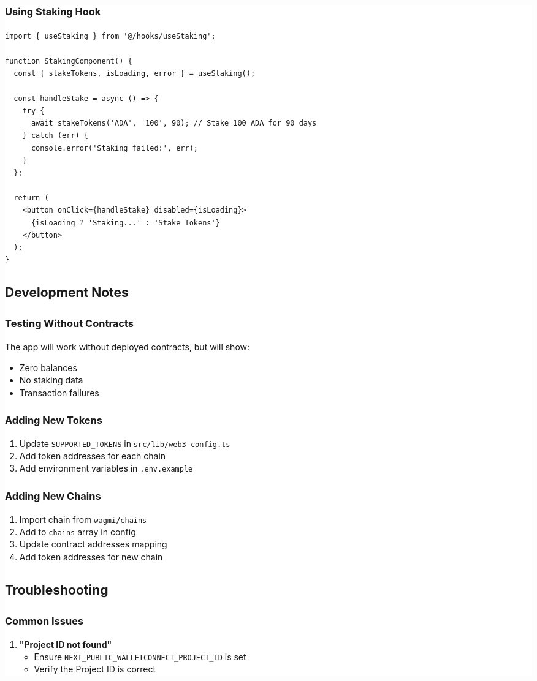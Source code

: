 ### Using Staking Hook
```tsx
import { useStaking } from '@/hooks/useStaking';

function StakingComponent() {
  const { stakeTokens, isLoading, error } = useStaking();
  
  const handleStake = async () => {
    try {
      await stakeTokens('ADA', '100', 90); // Stake 100 ADA for 90 days
    } catch (err) {
      console.error('Staking failed:', err);
    }
  };
  
  return (
    <button onClick={handleStake} disabled={isLoading}>
      {isLoading ? 'Staking...' : 'Stake Tokens'}
    </button>
  );
}
```

## Development Notes

### Testing Without Contracts
The app will work without deployed contracts, but will show:
- Zero balances
- No staking data
- Transaction failures

### Adding New Tokens
1. Update `SUPPORTED_TOKENS` in `src/lib/web3-config.ts`
2. Add token addresses for each chain
3. Add environment variables in `.env.example`

### Adding New Chains
1. Import chain from `wagmi/chains`
2. Add to `chains` array in config
3. Update contract addresses mapping
4. Add token addresses for new chain

## Troubleshooting

### Common Issues

1. **"Project ID not found"**
   - Ensure `NEXT_PUBLIC_WALLETCONNECT_PROJECT_ID` is set
   - Verify the Project ID is correct
